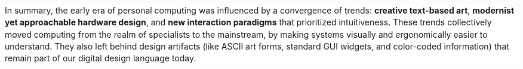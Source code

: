 In summary, the early era of personal computing was influenced by a convergence of trends: **creative text-based art**, **modernist yet approachable hardware design**, and **new interaction paradigms** that prioritized intuitiveness. These trends collectively moved computing from the realm of specialists to the mainstream, by making systems visually and ergonomically easier to understand. They also left behind design artifacts (like ASCII art forms, standard GUI widgets, and color-coded information) that remain part of our digital design language today. 